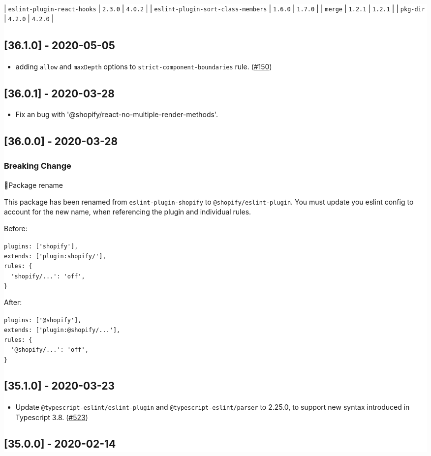 | `eslint-plugin-react-hooks`        | `2.3.0`     | `4.0.2`     |
| `eslint-plugin-sort-class-members` | `1.6.0`     | `1.7.0`     |
| `merge`                            | `1.2.1`     | `1.2.1`     |
| `pkg-dir`                          | `4.2.0`     | `4.2.0`     |

## [36.1.0] - 2020-05-05

- adding `allow` and `maxDepth` options to `strict-component-boundaries` rule. ([#150](https://github.com/Shopify/web-foundation/pull/150))

## [36.0.1] - 2020-03-28

- Fix an bug with '@shopify/react-no-multiple-render-methods'.

## [36.0.0] - 2020-03-28

### Breaking Change

🚨Package rename

This package has been renamed from `eslint-plugin-shopify` to `@shopify/eslint-plugin`. You must update you eslint config to account for the new name, when referencing the plugin and individual rules.

Before:

```
plugins: ['shopify'],
extends: ['plugin:shopify/'],
rules: {
  'shopify/...': 'off',
}
```

After:

```
plugins: ['@shopify'],
extends: ['plugin:@shopify/...'],
rules: {
  '@shopify/...': 'off',
}
```

## [35.1.0] - 2020-03-23

- Update `@typescript-eslint/eslint-plugin` and `@typescript-eslint/parser` to 2.25.0, to support new syntax introduced in Typescript 3.8. ([#523](https://github.com/Shopify/eslint-plugin-shopify/pull/523))

## [35.0.0] - 2020-02-14


[`implicit-arrow-linebreak`]: https://eslint.org/docs/rules/implicit-arrow-linebreak
[lines-around-comment-special]: https://github.com/prettier/eslint-config-prettier/blob/5399175c37466747aae9d407021dffec2c169c8b/README.md#lines-around-comment
[`lines-around-comment`]: https://eslint.org/docs/rules/lines-around-comment
[no-unexpected-multiline-special]: https://github.com/prettier/eslint-config-prettier/blob/5399175c37466747aae9d407021dffec2c169c8b/README.md#no-unexpected-multiline
[`no-unexpected-multiline`]: https://eslint.org/docs/rules/no-unexpected-multiline
[`react/jsx-one-expression-per-line`]: https://github.com/yannickcr/eslint-plugin-react/tree/master/docs/rules/jsx-one-expression-per-line.md
[`react/destructuring-assignment`]: https://github.com/yannickcr/eslint-plugin-react/tree/master/docs/rules/destructuring-assignment.md
[`react/no-access-state-in-setstate`]: https://github.com/yannickcr/eslint-plugin-react/tree/master/docs/rules/no-access-state-in-setstate.md
[`react/button-has-type`]: https://github.com/yannickcr/eslint-plugin-react/tree/master/docs/rules/button-has-type.md
[`react/jsx-curly-brace-presence`]: https://github.com/yannickcr/eslint-plugin-react/tree/master/docs/rules/jsx-curly-brace-presence.md
[Unreleased]: https://github.com/Shopify/eslint-plugin-shopify/compare/v26.3.0...HEAD
[26.3.0]: https://github.com/Shopify/eslint-plugin-shopify/compare/v26.2.0...v26.3.0
[26.2.0]: https://github.com/Shopify/eslint-plugin-shopify/compare/v26.1.2...v26.2.0
[26.1.2]: https://github.com/Shopify/eslint-plugin-shopify/compare/v26.1.1...v26.1.2
[26.1.1]: https://github.com/Shopify/eslint-plugin-shopify/compare/v26.1.0...v26.1.1
[26.1.0]: https://github.com/Shopify/eslint-plugin-shopify/compare/v26.0.0...v26.1.0
[26.0.0]: https://github.com/Shopify/eslint-plugin-shopify/compare/v25.1.0...v26.0.0
[25.1.0]: https://github.com/Shopify/eslint-plugin-shopify/compare/v25.0.1...v25.1.0
[25.0.1]: https://github.com/Shopify/eslint-plugin-shopify/compare/v25.0.0...v25.0.1
[25.0.0]: https://github.com/Shopify/eslint-plugin-shopify/compare/v24.2.0...v25.0.0
[24.2.0]: https://github.com/Shopify/eslint-plugin-shopify/compare/v24.1.1...v24.2.0
[24.1.1]: https://github.com/Shopify/eslint-plugin-shopify/compare/v24.1.0...v24.1.1
[24.1.0]: https://github.com/Shopify/eslint-plugin-shopify/compare/v24.0.0...v24.1.0
[24.0.0]: https://github.com/Shopify/eslint-plugin-shopify/compare/v23.1.0...v24.0.0
[23.1.0]: https://github.com/Shopify/eslint-plugin-shopify/compare/v23.0.0...v23.1.0
[23.0.0]: https://github.com/Shopify/eslint-plugin-shopify/compare/v22.1.0...v23.0.0
[22.1.0]: https://github.com/Shopify/eslint-plugin-shopify/compare/v22.0.0...v22.1.0
[22.0.0]: https://github.com/Shopify/eslint-plugin-shopify/compare/v21.0.1...v22.0.0
[21.0.1]: https://github.com/Shopify/eslint-plugin-shopify/compare/v21.0.0...v21.0.1
[21.0.0]: https://github.com/Shopify/eslint-plugin-shopify/compare/v20.0.0...v21.0.0
[20.0.0]: https://github.com/Shopify/eslint-plugin-shopify/compare/v19.0.1...v20.0.0
[19.0.1]: https://github.com/Shopify/eslint-plugin-shopify/compare/v19.0.0...v19.0.1
[19.0.0]: https://github.com/Shopify/eslint-plugin-shopify/compare/v18.3.1...v19.0.0
[18.3.1]: https://github.com/Shopify/eslint-plugin-shopify/compare/v18.3.0...v18.3.1
[18.3.0]: https://github.com/Shopify/eslint-plugin-shopify/compare/v18.2.0...v18.3.0
[18.2.0]: https://github.com/Shopify/eslint-plugin-shopify/compare/v18.1.0...v18.2.0
[18.1.0]: https://github.com/Shopify/eslint-plugin-shopify/compare/v18.0.0...v18.1.0
[18.0.0]: https://github.com/Shopify/eslint-plugin-shopify/compare/v17.2.1...v18.0.0
[17.2.1]: https://github.com/Shopify/eslint-plugin-shopify/compare/v17.2.0...v17.2.1